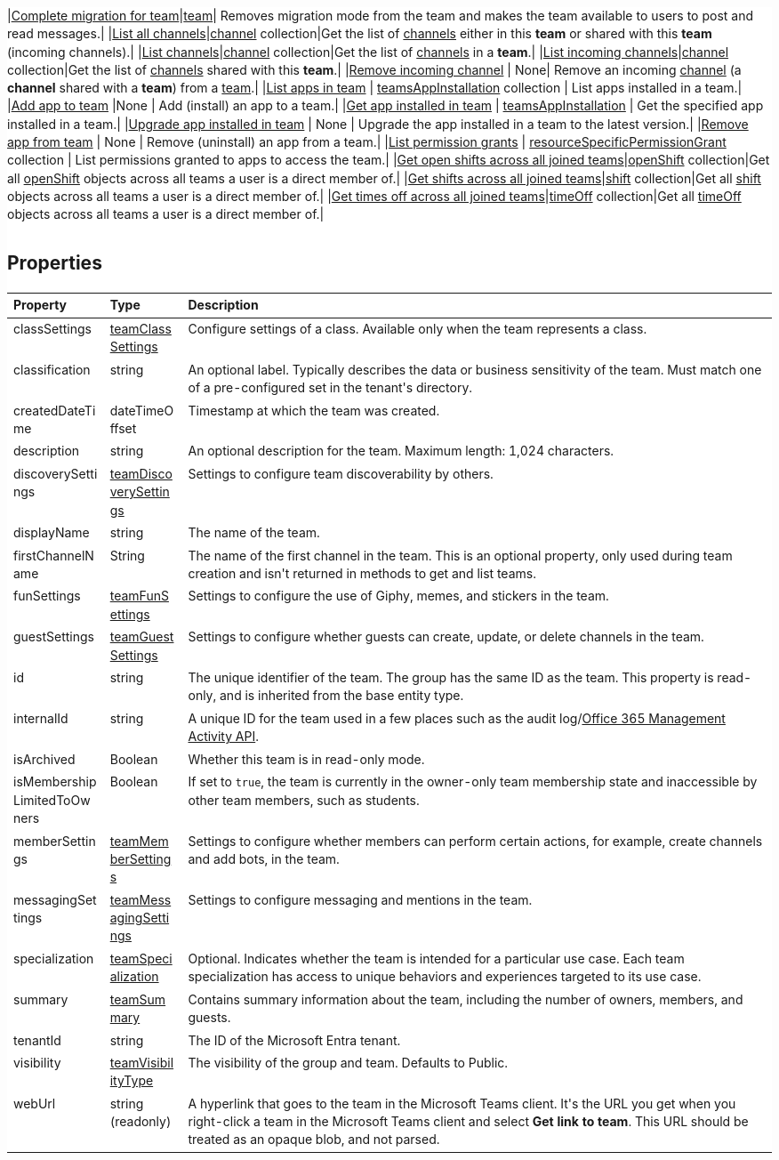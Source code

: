 |[Complete migration for team](../api/team-completemigration.md)|[team](team.md)| Removes migration mode from the team and makes the team available to users to post and read messages.|
|[List all channels](../api/team-list-allchannels.md)|[channel](../resources/channel.md) collection|Get the list of [channels](../resources/channel.md) either in this **team** or shared with this **team** (incoming channels).|
|[List channels](../api/channel-list.md)|[channel](../resources/channel.md) collection|Get the list of [channels](../resources/channel.md) in a **team**.|
|[List incoming channels](../api/team-list-incomingchannels.md)|[channel](../resources/channel.md) collection|Get the list of [channels](../resources/channel.md) shared with this **team**.|
|[Remove incoming channel](../api/team-delete-incomingchannels.md) | None| Remove an incoming [channel](../resources/channel.md) (a **channel** shared with a **team**) from a [team](../resources/team.md).|
|[List apps in team](../api/team-list-installedapps.md) | [teamsAppInstallation](teamsappinstallation.md) collection | List apps installed in a team.|
|[Add app to team](../api/team-post-installedapps.md) |None | Add (install) an app to a team.|
|[Get app installed in team](../api/team-get-installedapps.md) | [teamsAppInstallation](teamsappinstallation.md) | Get the specified app installed in a team.|
|[Upgrade app installed in team](../api/team-teamsappinstallation-upgrade.md) | None | Upgrade the app installed in a team to the latest version.|
|[Remove app from team](../api/team-delete-installedapps.md) | None | Remove (uninstall) an app from a team.|
|[List permission grants](../api/team-list-permissiongrants.md) | [resourceSpecificPermissionGrant](resourcespecificpermissiongrant.md) collection | List permissions granted to apps to access the team.|
|[Get open shifts across all joined teams](../api/team-getopenshifts.md)|[openShift](../resources/openshift.md) collection|Get all [openShift](../resources/openshift.md) objects across all teams a user is a direct member of.|
|[Get shifts across all joined teams](../api/team-getshifts.md)|[shift](../resources/shift.md) collection|Get all [shift](../resources/shift.md) objects across all teams a user is a direct member of.|
|[Get times off across all joined teams](../api/team-gettimesoff.md)|[timeOff](../resources/timeoff.md) collection|Get all [timeOff](../resources/timeoff.md) objects across all teams a user is a direct member of.|

## Properties

| Property | Type | Description |
|:---------------|:--------|:----------|
|classSettings|[teamClassSettings](teamclasssettings.md) |Configure settings of a class. Available only when the team represents a class.|
|classification|string| An optional label. Typically describes the data or business sensitivity of the team. Must match one of a pre-configured set in the tenant's directory. |
|createdDateTime|dateTimeOffset|Timestamp at which the team was created.|
|description|string| An optional description for the team. Maximum length: 1,024 characters. |
|discoverySettings|[teamDiscoverySettings](teamdiscoverysettings.md) |Settings to configure team discoverability by others.|
|displayName|string| The name of the team. |
|firstChannelName|String| The name of the first channel in the team. This is an optional property, only used during team creation and isn't returned in methods to get and list teams. |
|funSettings|[teamFunSettings](teamfunsettings.md) |Settings to configure the use of Giphy, memes, and stickers in the team.|
|guestSettings|[teamGuestSettings](teamguestsettings.md) |Settings to configure whether guests can create, update, or delete channels in the team.|
|id| string | The unique identifier of the team. The group has the same ID as the team. This property is read-only, and is inherited from the base entity type. |
|internalId | string | A unique ID for the team used in a few places such as the audit log/[Office 365 Management Activity API](/office/office-365-management-api/office-365-management-activity-api-reference). |
|isArchived|Boolean|Whether this team is in read-only mode. |
|isMembershipLimitedToOwners|Boolean|If set to `true`, the team is currently in the owner-only team membership state and inaccessible by other team members, such as students.|
|memberSettings|[teamMemberSettings](teammembersettings.md) |Settings to configure whether members can perform certain actions, for example, create channels and add bots, in the team.|
|messagingSettings|[teamMessagingSettings](teammessagingsettings.md) |Settings to configure messaging and mentions in the team.|
|specialization|[teamSpecialization](teamspecialization.md)| Optional. Indicates whether the team is intended for a particular use case.  Each team specialization has access to unique behaviors and experiences targeted to its use case. |
|summary|[teamSummary](teamsummary.md)| Contains summary information about the team, including the number of owners, members, and guests. |
|tenantId |string | The ID of the Microsoft Entra tenant. |
|visibility|[teamVisibilityType](teamvisibilitytype.md)| The visibility of the group and team. Defaults to Public. |
|webUrl|string (readonly) | A hyperlink that goes to the team in the Microsoft Teams client. It's the URL you get when you right-click a team in the Microsoft Teams client and select **Get link to team**. This URL should be treated as an opaque blob, and not parsed. |
